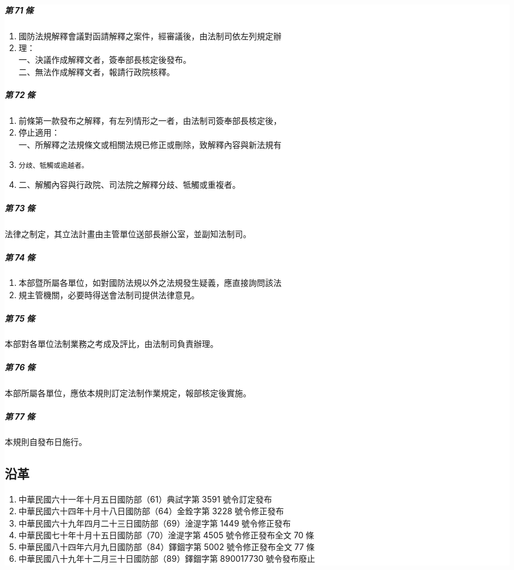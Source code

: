 ##### 第 71 條
1. 國防法規解釋會議對函請解釋之案件，經審議後，由法制司依左列規定辦
1. 理：  
一、決議作成解釋文者，簽奉部長核定後發布。  
二、無法作成解釋文者，報請行政院核釋。

##### 第 72 條
1. 前條第一款發布之解釋，有左列情形之一者，由法制司簽奉部長核定後，
1. 停止適用：  
一、所解釋之法規條文或相關法規已修正或刪除，致解釋內容與新法規有
1.     分歧、牴觸或逾越者。
1. 二、解觸內容與行政院、司法院之解釋分歧、牴觸或重複者。

##### 第 73 條
法律之制定，其立法計畫由主管單位送部長辦公室，並副知法制司。

##### 第 74 條
1. 本部暨所屬各單位，如對國防法規以外之法規發生疑義，應直接詢問該法
1. 規主管機關，必要時得送會法制司提供法律意見。

##### 第 75 條
本部對各單位法制業務之考成及評比，由法制司負責辦理。

##### 第 76 條
本部所屬各單位，應依本規則訂定法制作業規定，報部核定後實施。

##### 第 77 條
本規則自發布日施行。

## 沿革
1. 中華民國六十一年十月五日國防部（61）典試字第 3591 號令訂定發布
1. 中華民國六十四年十月十八日國防部（64）金銓字第 3228 號令修正發布
1. 中華民國六十九年四月二十三日國防部（69）淦湜字第 1449 號令修正發布
1. 中華民國七十年十月十五日國防部（70）淦湜字第 4505 號令修正發布全文 70 條
1. 中華民國八十四年六月九日國防部（84）鐸錮字第 5002 號令修正發布全文 77 條
1. 中華民國八十九年十二月三十日國防部（89）鐸錮字第 890017730  號令發布廢止
